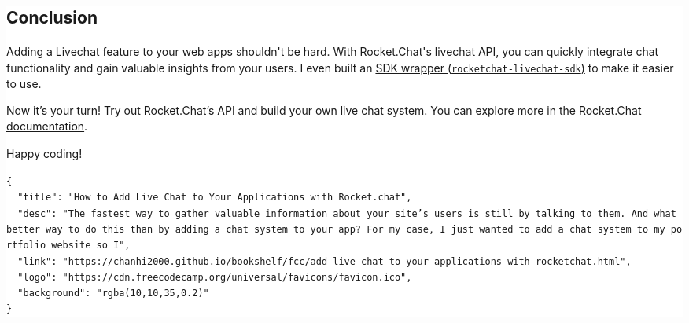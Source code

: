 ## Conclusion

Adding a Livechat feature to your web apps shouldn't be hard. With Rocket.Chat's livechat API, you can quickly integrate chat functionality and gain valuable insights from your users. I even built an [SDK wrapper (<VPIcon icon="fa-brands fa-npm"/>`rocketchat-livechat-sdk`)](https://npmjs.com/package/rocketchat-livechat-sdk) to make it easier to use.

Now it’s your turn! Try out Rocket.Chat’s API and build your own live chat system. You can explore more in the Rocket.Chat [<VPIcon icon="fas fa-globe"/>documentation](https://docs.rocket.chat).

Happy coding!


```component VPCard
{
  "title": "How to Add Live Chat to Your Applications with Rocket.chat",
  "desc": "The fastest way to gather valuable information about your site’s users is still by talking to them. And what better way to do this than by adding a chat system to your app? For my case, I just wanted to add a chat system to my portfolio website so I",
  "link": "https://chanhi2000.github.io/bookshelf/fcc/add-live-chat-to-your-applications-with-rocketchat.html",
  "logo": "https://cdn.freecodecamp.org/universal/favicons/favicon.ico",
  "background": "rgba(10,10,35,0.2)"
}
```
